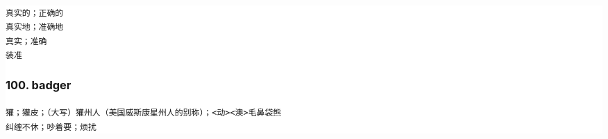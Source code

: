 ```
真实的；正确的
真实地；准确地
真实；准确
装准
```
### 100. badger

```
獾；獾皮；（大写）獾州人（美国威斯康星州人的别称）；<动><澳>毛鼻袋熊
纠缠不休；吵着要；烦扰
```
